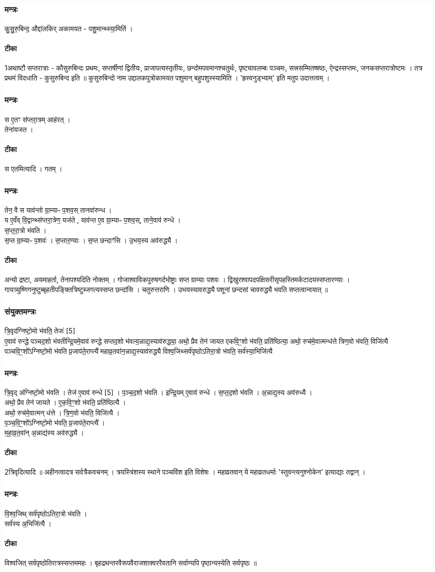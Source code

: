 
### मन्त्रः
कु॒सु॒रु॒बिन्द॒ औद्दा॑लकिर् अकामयत -
पशु॒मान्थ्स्या॒मिति॑ ।  

#### टीका
1अथाष्टौ सप्तरात्राः - कौसुरुबिन्दः प्रथमः, सप्तर्षीणां द्वितीयः, प्राजापत्यस्तृतीयः, छन्दोमपवमानश्चतुर्थः, पृष्ट्यावलम्बः पञ्चमः, सत्त्रसम्मितष्षष्ठः, ऐन्द्रस्सप्तमः, जनकसप्तरात्रोष्टमः । तत्र प्रथमं विदधाति - कुसुरुबिन्द इति ॥ कुसुरुबिन्दो नाम उद्दालकपुत्रोकामयत पशुमान् बहुपशुस्स्यामिति । 'ह्रस्वनुड्भ्याम्' इति मतुप उदात्तत्वम् ।

### मन्त्रः
स ए॒तꣳ स॑प्तरा॒त्रम् आह॑रत् ।  
तेना॑यजत ।
#### टीका
स एतमित्यादि । गतम् ।


### मन्त्रः
तेन॒ वै स याव॑न्तो ग्रा॒म्याᳶ प॒शव॒स् तानवा॑रुन्ध ।  
य ए॒वँव् वि॒द्वान्थ्स॑प्तरा॒त्रेण॒ यज॑ते , याव॑न्त ए॒व ग्रा॒म्याᳶ प॒शव॒स्, ताने॒वाव॑ रुन्धे ।  
स॒प्त॒रा॒त्रो भ॑वति ।  
स॒प्त ग्रा॒म्याᳶ प॒शवः॑ । स॒प्तार॒ण्याः । स॒प्त छन्दाꣳ॑सि । उ॒भय॒स्य अव॑रुद्ध्यै ।  
#### टीका
अन्यो द्रष्टा, अयमाहर्ता, तेनापश्यदिति नोक्तम् । गोजाश्वाविकपुरुषगर्दभोष्ट्राः सप्त ग्राम्याः पशवः । द्विखुरश्वापदपक्षिसरीसृपहस्तिमर्कटादयस्सप्तारण्याः । गायत्र्युष्णिगनुष्टुब्बृहतीपङ्क्तित्रिष्टुब्जगत्यस्सप्त छन्दांसि । चतुरुत्तराणि । उभयस्यावरुद्ध्यै पशूनां छन्दसां चावरुद्ध्यै भवति सप्तत्वान्वयात् ॥


### संयुक्तमन्त्रः
त्रि॒वृद॑ग्निष्टो॒मो भ॑वति॒ तेजः॑ [5]  
ए॒वाव॑ रुन्द्धे पञ्चद॒शो भ॑वतीन्द्रि॒यमे॒वाव॑ रुन्द्धे सप्तद॒शो भ॑वत्य॒न्नाद्य॒स्याव॑रुद्ध्या॒ अथो॒ प्रैव तेन॑ जायत एकवि॒ꣳ॒शो भ॑वति॒ प्रति॑ष्ठित्या॒ अथो॒ रुच॑मे॒वात्मन्ध॑त्ते त्रिण॒वो भ॑वति॒ विजि॑त्यै पञ्चवि॒ꣳ॒शो᳚ऽग्निष्टो॒मो भ॑वति प्र॒जाप॑ते॒राप्त्यै॑ महाव्र॒तवा॑न॒न्नाद्य॒स्याव॑रुद्ध्यै विश्व॒जिथ्सर्व॑पृष्ठोऽतिरा॒त्रो भ॑वति॒ सर्व॑स्या॒भिजि॑त्यै

### मन्त्रः
त्रि॒वृद् अ॑ग्निष्टो॒मो भ॑वति । तेज॑  ए॒वाव॑ रुन्धे [5] । प॒ञ्च॒द॒शो भ॑वति । इन्द्रि॒यम् ए॒वाव॑ रुन्धे । स॒प्त॒द॒शो भ॑वति । अ॒न्नाद्य॒स्य अव॑रुध्यै ।  
अथो॒ प्रैव तेन॑ जायते । ए॒क॒वि॒ꣳ॒शो भ॑वति॒ प्रति॑ष्ठित्यै ।  
अथो॒ रुच॑मे॒वात्मन् ध॑त्ते । त्रि॒ण॒वो भ॑वति॒ विजि॑त्यै ।  
प॒ञ्च॒वि॒ꣳ॒शो᳚ऽग्निष्टो॒मो भ॑वति॒ प्र॒जाप॑ते॒राप्त्यै॑ ।  
म॒हा॒व्र॒त॒वा॑न् अ॒न्नाद्य॑स्य अव॑रुद्ध्यै ।  
#### टीका
2त्रिवृदित्यादि ॥ अहीनत्वादत्र सर्वत्रैकवचनम् । त्रयस्त्रिंशस्य स्थाने पञ्चविंश इति विशेषः । महाव्रतवान् ये महाव्रतधर्माः 'स्तुवन्त्यनुश्नोकेन' इत्याद्याः तद्वान् ।

### मन्त्रः
वि॒श्व॒जिथ्  सर्व॑पृष्ठोऽतिरा॒त्रो भ॑वति ।  
सर्व॑स्य अ॒भिजि॑त्यै ।  
#### टीका
विश्वजित् सर्वपृष्ठोतिरात्रस्सप्तममहः । बृहद्रथन्तरवैरूपवैराजशाक्वररैवतानि सर्वाण्यपि पृष्ठान्यस्येति सर्वपृष्ठः ॥
